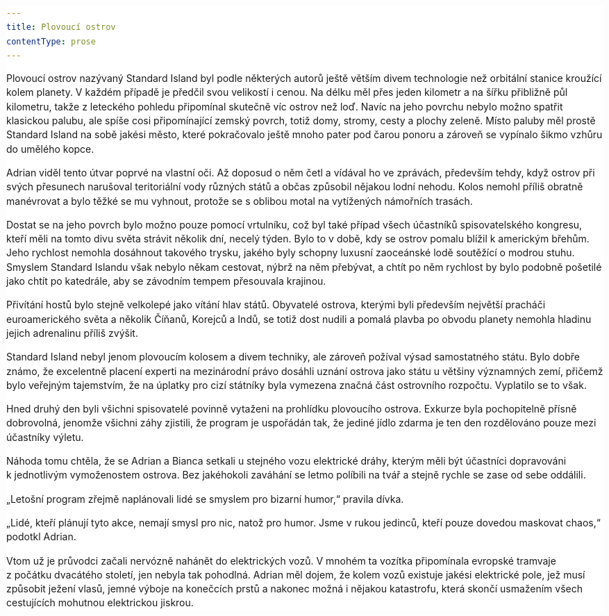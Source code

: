 ```yaml
---
title: Plovoucí ostrov
contentType: prose
---
```


<section>

Plovoucí ostrov nazývaný Standard Island byl podle některých autorů ještě větším divem technologie než orbitální stanice kroužící kolem planety. V každém případě je předčil svou velikostí i cenou. Na délku měl přes jeden kilometr a na šířku přibližně půl kilometru, takže z leteckého pohledu připomínal skutečně víc ostrov než loď. Navíc na jeho povrchu nebylo možno spatřit klasickou palubu, ale spíše cosi připomínající zemský povrch, totiž domy, stromy, cesty a plochy zeleně. Místo paluby měl prostě Standard Island na sobě jakési město, které pokračovalo ještě mnoho pater pod čarou ponoru a zároveň se vypínalo šikmo vzhůru do umělého kopce.

Adrian viděl tento útvar poprvé na vlastní oči. Až doposud o něm četl a vídával ho ve zprávách, především tehdy, když ostrov při svých přesunech narušoval teritoriální vody různých států a občas způsobil nějakou lodní nehodu. Kolos nemohl příliš obratně manévrovat a bylo těžké se mu vyhnout, protože se s oblibou motal na vytížených námořních trasách.

Dostat se na jeho povrch bylo možno pouze pomocí vrtulníku, což byl také případ všech účastníků spisovatelského kongresu, kteří měli na tomto divu světa strávit několik dní, necelý týden. Bylo to v době, kdy se ostrov pomalu blížil k americkým břehům. Jeho rychlost nemohla dosáhnout takového trysku, jakého byly schopny luxusní zaoceánské lodě soutěžící o modrou stuhu. Smyslem Standard Islandu však nebylo někam cestovat, nýbrž na něm přebývat, a chtít po něm rychlost by bylo podobně pošetilé jako chtít po katedrále, aby se závodním tempem přesouvala krajinou.

</section>

<section>

Přivítání hostů bylo stejně velkolepé jako vítání hlav států. Obyvatelé ostrova, kterými byli především největší pracháči euroamerického světa a několik Číňanů, Korejců a Indů, se totiž dost nudili a pomalá plavba po obvodu planety nemohla hladinu jejich adrenalinu příliš zvýšit.

Standard Island nebyl jenom plovoucím kolosem a divem techniky, ale zároveň požíval výsad samostatného státu. Bylo dobře známo, že excelentně placení experti na mezinárodní právo dosáhli uznání ostrova jako státu u většiny významných zemí, přičemž bylo veřejným tajemstvím, že na úplatky pro cizí státníky byla vymezena značná část ostrovního rozpočtu. Vyplatilo se to však.

Hned druhý den byli všichni spisovatelé povinně vytaženi na prohlídku plovoucího ostrova. Exkurze byla pochopitelně přísně dobrovolná, jenomže všichni záhy zjistili, že program je uspořádán tak, že jediné jídlo zdarma je ten den rozdělováno pouze mezi účastníky výletu.

Náhoda tomu chtěla, že se Adrian a Bianca setkali u stejného vozu elektrické dráhy, kterým měli být účastníci dopravováni k jednotlivým vymoženostem ostrova. Bez jakéhokoli zaváhání se letmo políbili na tvář a stejně rychle se zase od sebe oddálili.

„Letošní program zřejmě naplánovali lidé se smyslem pro bizarní humor,“ pravila dívka.

„Lidé, kteří plánují tyto akce, nemají smysl pro nic, natož pro humor. Jsme v rukou jedinců, kteří pouze dovedou maskovat chaos,“ podotkl Adrian.

Vtom už je průvodci začali nervózně nahánět do elektrických vozů. V mnohém ta vozítka připomínala evropské tramvaje z počátku dvacátého století, jen nebyla tak pohodlná. Adrian měl dojem, že kolem vozů existuje jakési elektrické pole, jež musí způsobit ježení vlasů, jemné výboje na konečcích prstů a nakonec možná i nějakou katastrofu, která skončí usmažením všech cestujících mohutnou elektrickou jiskrou.
